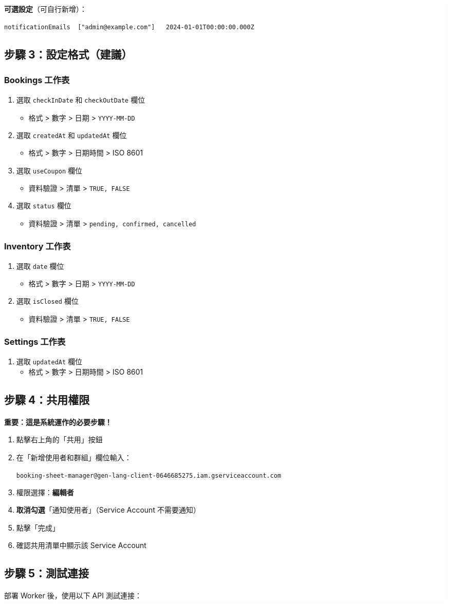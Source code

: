 **可選設定**（可自行新增）：
```
notificationEmails	["admin@example.com"]	2024-01-01T00:00:00.000Z
```

## 步驟 3：設定格式（建議）

### Bookings 工作表

1. 選取 `checkInDate` 和 `checkOutDate` 欄位
   - 格式 > 數字 > 日期 > `YYYY-MM-DD`

2. 選取 `createdAt` 和 `updatedAt` 欄位
   - 格式 > 數字 > 日期時間 > ISO 8601

3. 選取 `useCoupon` 欄位
   - 資料驗證 > 清單 > `TRUE, FALSE`

4. 選取 `status` 欄位
   - 資料驗證 > 清單 > `pending, confirmed, cancelled`

### Inventory 工作表

1. 選取 `date` 欄位
   - 格式 > 數字 > 日期 > `YYYY-MM-DD`

2. 選取 `isClosed` 欄位
   - 資料驗證 > 清單 > `TRUE, FALSE`

### Settings 工作表

1. 選取 `updatedAt` 欄位
   - 格式 > 數字 > 日期時間 > ISO 8601

## 步驟 4：共用權限

**重要：這是系統運作的必要步驟！**

1. 點擊右上角的「共用」按鈕

2. 在「新增使用者和群組」欄位輸入：
   ```
   booking-sheet-manager@gen-lang-client-0646685275.iam.gserviceaccount.com
   ```

3. 權限選擇：**編輯者**

4. **取消勾選**「通知使用者」（Service Account 不需要通知）

5. 點擊「完成」

6. 確認共用清單中顯示該 Service Account

## 步驟 5：測試連接

部署 Worker 後，使用以下 API 測試連接：
